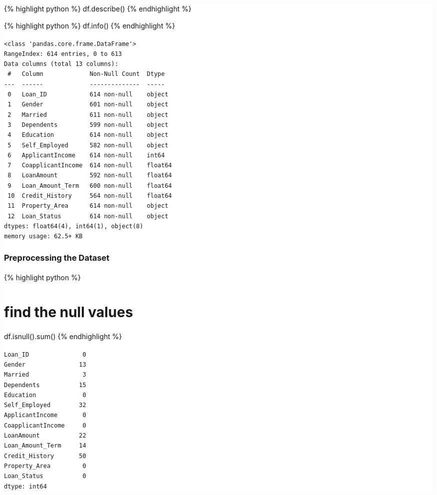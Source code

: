 </table>
</div>

{% highlight python %}
df.describe()
{% endhighlight %}

{% highlight python %}
df.info()
{% endhighlight %}


    <class 'pandas.core.frame.DataFrame'>
    RangeIndex: 614 entries, 0 to 613
    Data columns (total 13 columns):
     #   Column             Non-Null Count  Dtype  
    ---  ------             --------------  -----  
     0   Loan_ID            614 non-null    object 
     1   Gender             601 non-null    object 
     2   Married            611 non-null    object 
     3   Dependents         599 non-null    object 
     4   Education          614 non-null    object 
     5   Self_Employed      582 non-null    object 
     6   ApplicantIncome    614 non-null    int64  
     7   CoapplicantIncome  614 non-null    float64
     8   LoanAmount         592 non-null    float64
     9   Loan_Amount_Term   600 non-null    float64
     10  Credit_History     564 non-null    float64
     11  Property_Area      614 non-null    object 
     12  Loan_Status        614 non-null    object 
    dtypes: float64(4), int64(1), object(8)
    memory usage: 62.5+ KB


### Preprocessing the Dataset

{% highlight python %}
# find the null values
df.isnull().sum()
{% endhighlight %}

    Loan_ID               0
    Gender               13
    Married               3
    Dependents           15
    Education             0
    Self_Employed        32
    ApplicantIncome       0
    CoapplicantIncome     0
    LoanAmount           22
    Loan_Amount_Term     14
    Credit_History       50
    Property_Area         0
    Loan_Status           0
    dtype: int64
